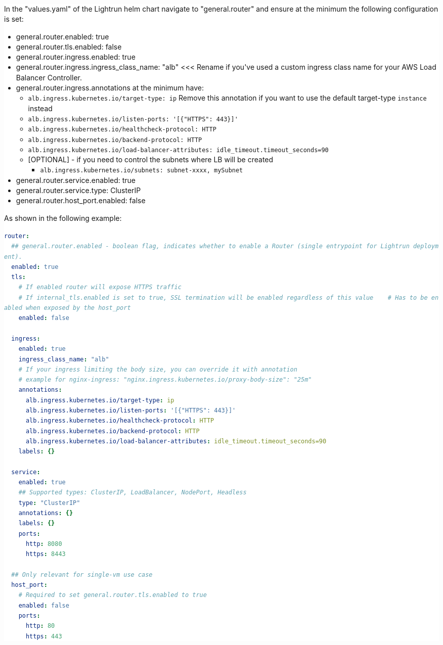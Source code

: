 
In the "values.yaml" of the Lightrun helm chart navigate to "general.router" and ensure at the minimum the following configuration is set:
* general.router.enabled: true
* general.router.tls.enabled: false
* general.router.ingress.enabled: true
* general.router.ingress.ingress_class_name: "alb" <<< Rename if you've used a custom ingress class name for your AWS Load Balancer Controller.
* general.router.ingress.annotations at the minimum have:
	* `alb.ingress.kubernetes.io/target-type: ip` Remove this annotation if you want to use the default target-type `instance` instead
	* `alb.ingress.kubernetes.io/listen-ports: '[{"HTTPS": 443}]'`
	* `alb.ingress.kubernetes.io/healthcheck-protocol: HTTP`
	* `alb.ingress.kubernetes.io/backend-protocol: HTTP`
	* `alb.ingress.kubernetes.io/load-balancer-attributes: idle_timeout.timeout_seconds=90`
	* [OPTIONAL] - if you need to control the subnets where LB will be created
		* `alb.ingress.kubernetes.io/subnets: subnet-xxxx, mySubnet`
* general.router.service.enabled: true
* general.router.service.type: ClusterIP
* general.router.host_port.enabled: false  

As shown in the following example:
```yaml
router:  
  ## general.router.enabled - boolean flag, indicates whether to enable a Router (single entrypoint for Lightrun deployment).  
  enabled: true  
  tls:  
    # If enabled router will expose HTTPS traffic  
    # If internal_tls.enabled is set to true, SSL termination will be enabled regardless of this value    # Has to be enabled when exposed by the host_port
    enabled: false  
  
  ingress:  
    enabled: true  
    ingress_class_name: "alb"
    # If your ingress limiting the body size, you can override it with annotation  
    # example for nginx-ingress: "nginx.ingress.kubernetes.io/proxy-body-size": "25m"
    annotations:  
      alb.ingress.kubernetes.io/target-type: ip  
      alb.ingress.kubernetes.io/listen-ports: '[{"HTTPS": 443}]'  
      alb.ingress.kubernetes.io/healthcheck-protocol: HTTP  
      alb.ingress.kubernetes.io/backend-protocol: HTTP  
      alb.ingress.kubernetes.io/load-balancer-attributes: idle_timeout.timeout_seconds=90
    labels: {}  
  
  service:  
    enabled: true  
    ## Supported types: ClusterIP, LoadBalancer, NodePort, Headless  
    type: "ClusterIP"  
    annotations: {}  
    labels: {}  
    ports:  
      http: 8080  
      https: 8443  
  
  ## Only relevant for single-vm use case  
  host_port:  
    # Required to set general.router.tls.enabled to true  
    enabled: false  
    ports:  
      http: 80  
      https: 443
```

[//]: # (Using Other tools TBD)